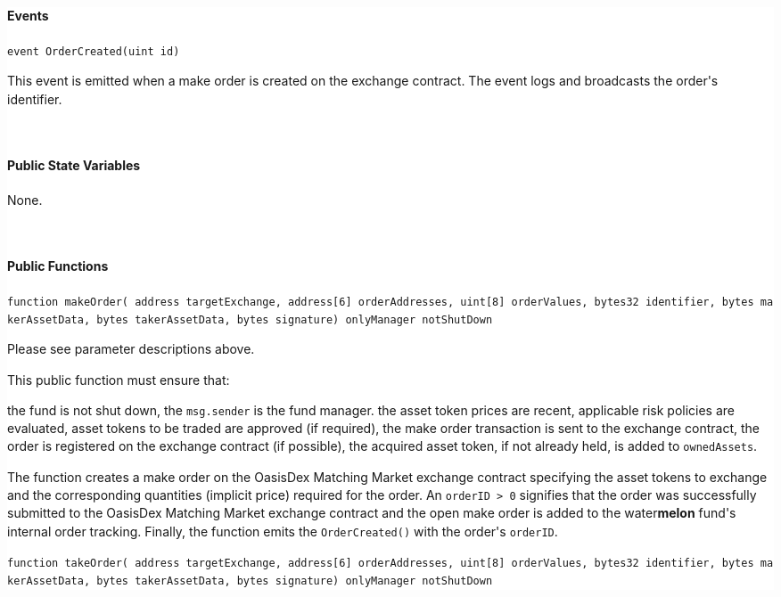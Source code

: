 #### Events

`event OrderCreated(uint id)`

This event is emitted when a make order is created on the exchange contract. The event logs and broadcasts the order's identifier.

&nbsp;

#### Public State Variables

None.

&nbsp;

#### Public Functions

`function makeOrder(
    address targetExchange,
    address[6] orderAddresses,
    uint[8] orderValues,
    bytes32 identifier,
    bytes makerAssetData,
    bytes takerAssetData,
    bytes signature)
onlyManager notShutDown`

Please see parameter descriptions above.

This public function must ensure that:

  the fund is not shut down,
  the `msg.sender` is the fund manager.
  the asset token prices are recent,
  applicable risk policies are evaluated,
  asset tokens to be traded are approved (if required),
  the make order transaction is sent to the exchange contract,
  the order is registered on the exchange contract (if possible),
  the acquired asset token, if not already held, is added to `ownedAssets`.

The function creates a make order on the OasisDex Matching Market exchange contract specifying the asset tokens to exchange and the corresponding quantities (implicit price) required for the order.
An `orderID > 0` signifies that the order was successfully submitted to the OasisDex Matching Market exchange contract and the open make order is added to the water<b>melon</b> fund's internal order tracking. Finally, the function emits the `OrderCreated()` with the order's `orderID`.
&nbsp;

`function takeOrder(
    address targetExchange,
    address[6] orderAddresses,
    uint[8] orderValues,
    bytes32 identifier,
    bytes makerAssetData,
    bytes takerAssetData,
    bytes signature)
onlyManager notShutDown`
